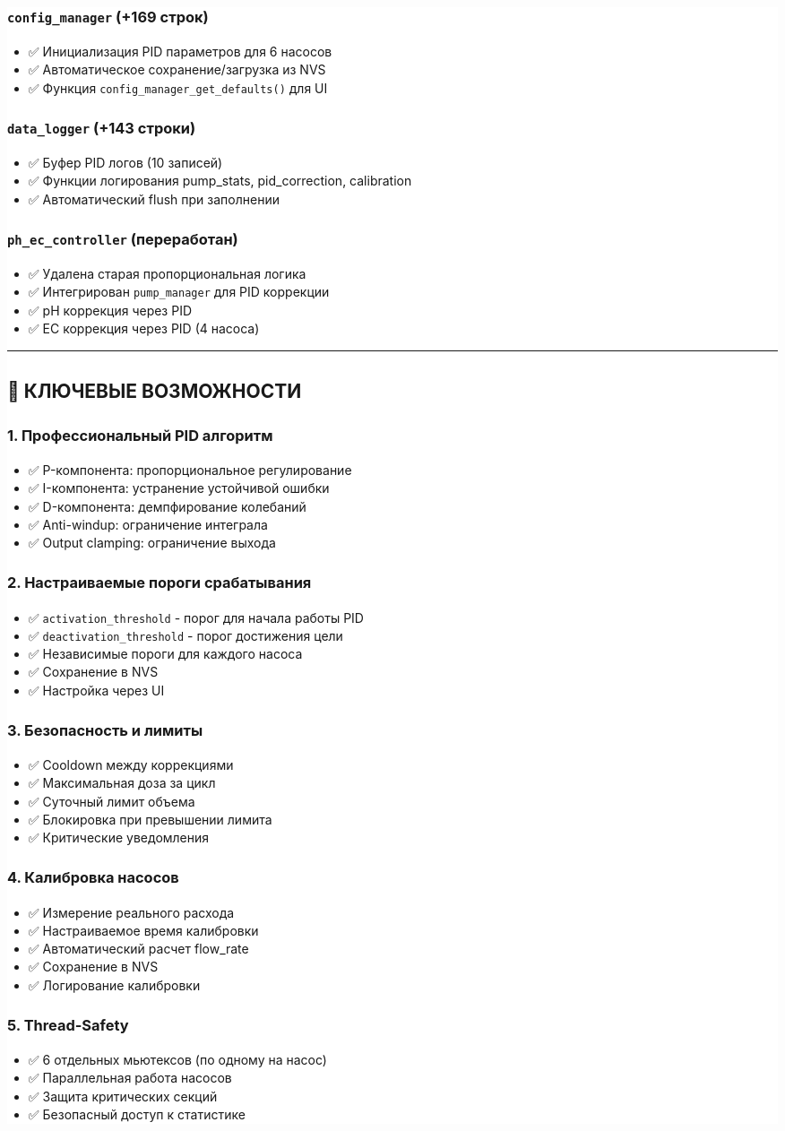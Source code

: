 ### `config_manager` (+169 строк)
- ✅ Инициализация PID параметров для 6 насосов
- ✅ Автоматическое сохранение/загрузка из NVS
- ✅ Функция `config_manager_get_defaults()` для UI

### `data_logger` (+143 строки)
- ✅ Буфер PID логов (10 записей)
- ✅ Функции логирования pump_stats, pid_correction, calibration
- ✅ Автоматический flush при заполнении

### `ph_ec_controller` (переработан)
- ✅ Удалена старая пропорциональная логика
- ✅ Интегрирован `pump_manager` для PID коррекции
- ✅ pH коррекция через PID
- ✅ EC коррекция через PID (4 насоса)

---

## 🎯 КЛЮЧЕВЫЕ ВОЗМОЖНОСТИ

### 1. Профессиональный PID алгоритм
- ✅ P-компонента: пропорциональное регулирование
- ✅ I-компонента: устранение устойчивой ошибки
- ✅ D-компонента: демпфирование колебаний
- ✅ Anti-windup: ограничение интеграла
- ✅ Output clamping: ограничение выхода

### 2. Настраиваемые пороги срабатывания
- ✅ `activation_threshold` - порог для начала работы PID
- ✅ `deactivation_threshold` - порог достижения цели
- ✅ Независимые пороги для каждого насоса
- ✅ Сохранение в NVS
- ✅ Настройка через UI

### 3. Безопасность и лимиты
- ✅ Cooldown между коррекциями
- ✅ Максимальная доза за цикл
- ✅ Суточный лимит объема
- ✅ Блокировка при превышении лимита
- ✅ Критические уведомления

### 4. Калибровка насосов
- ✅ Измерение реального расхода
- ✅ Настраиваемое время калибровки
- ✅ Автоматический расчет flow_rate
- ✅ Сохранение в NVS
- ✅ Логирование калибровки

### 5. Thread-Safety
- ✅ 6 отдельных мьютексов (по одному на насос)
- ✅ Параллельная работа насосов
- ✅ Защита критических секций
- ✅ Безопасный доступ к статистике
